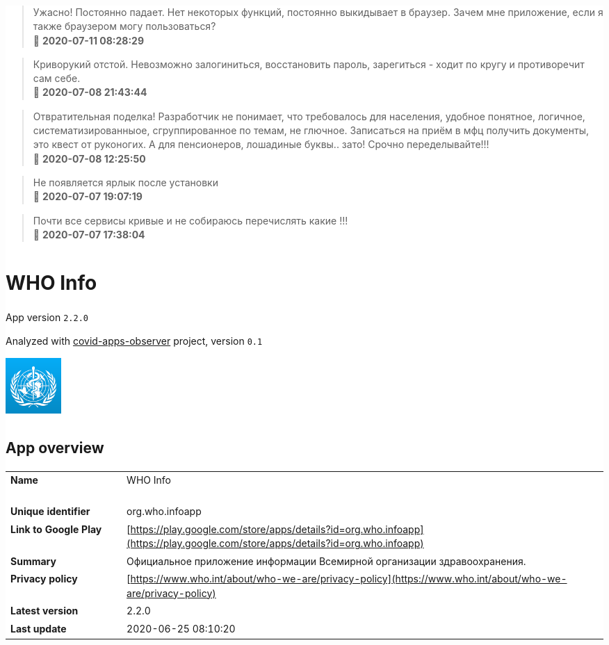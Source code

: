 > Ужасно! Постоянно падает. Нет некоторых функций, постоянно выкидывает в браузер. Зачем мне приложение, если я также браузером могу пользоваться?<br> :date: __2020-07-11 08:28:29__

> Криворукий отстой. Невозможно залогиниться, восстановить пароль, зарегиться - ходит по кругу и противоречит сам себе.<br> :date: __2020-07-08 21:43:44__

> Отвратительная поделка! Разработчик не понимает, что требовалось для населения, удобное понятное, логичное, систематизированныое, сгруппированное по темам, не глючное. Записаться на приём в мфц получить документы, это квест от руконогих. А для пенсионеров, лошадиные буквы.. зато! Срочно переделывайте!!!<br> :date: __2020-07-08 12:25:50__

> Не появляется ярлык после установки<br> :date: __2020-07-07 19:07:19__

> Почти все сервисы кривые и не собираюсь перечислять какие !!!<br> :date: __2020-07-07 17:38:04__



# WHO Info
App version ``2.2.0``

Analyzed with [covid-apps-observer](http://github.com/covid-apps-observer) project, version ``0.1``

<img src="resources/org.who.infoapp___2.2.0/icon.png" alt="WHO Info icon" width="80"/>

## App overview
| | |
|-------------------------|-------------------------| 
| **Name**&nbsp;&nbsp;&nbsp;&nbsp;&nbsp;&nbsp;&nbsp;&nbsp;&nbsp;&nbsp;&nbsp;&nbsp;&nbsp;&nbsp;&nbsp;&nbsp;&nbsp;&nbsp;&nbsp;&nbsp;&nbsp;&nbsp;&nbsp;&nbsp;&nbsp;&nbsp;&nbsp;&nbsp;&nbsp;&nbsp;&nbsp;&nbsp;&nbsp;&nbsp;&nbsp;&nbsp;&nbsp;&nbsp;&nbsp;&nbsp;  | WHO Info |
| **Unique identifier** | org.who.infoapp |
| **Link to Google Play** | [https://play.google.com/store/apps/details?id=org.who.infoapp](https://play.google.com/store/apps/details?id=org.who.infoapp) |
| **Summary**  | Официальное приложение информации Всемирной организации здравоохранения. |
| **Privacy policy** | [https://www.who.int/about/who-we-are/privacy-policy](https://www.who.int/about/who-we-are/privacy-policy) |
| **Latest version** | 2.2.0 |
| **Last update** | 2020-06-25 08:10:20 |